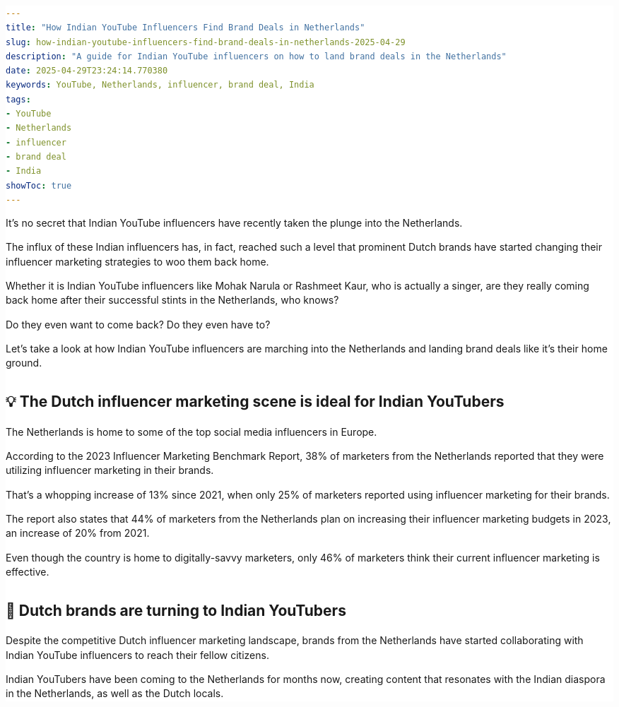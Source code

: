 ```yaml
---
title: "How Indian YouTube Influencers Find Brand Deals in Netherlands"
slug: how-indian-youtube-influencers-find-brand-deals-in-netherlands-2025-04-29
description: "A guide for Indian YouTube influencers on how to land brand deals in the Netherlands"
date: 2025-04-29T23:24:14.770380
keywords: YouTube, Netherlands, influencer, brand deal, India
tags:
- YouTube
- Netherlands
- influencer
- brand deal
- India
showToc: true
---
```


It’s no secret that Indian YouTube influencers have recently taken the plunge into the Netherlands. 

The influx of these Indian influencers has, in fact, reached such a level that prominent Dutch brands have started changing their influencer marketing strategies to woo them back home. 

Whether it is Indian YouTube influencers like Mohak Narula or Rashmeet Kaur, who is actually a singer, are they really coming back home after their successful stints in the Netherlands, who knows?

Do they even want to come back? Do they even have to?

Let’s take a look at how Indian YouTube influencers are marching into the Netherlands and landing brand deals like it’s their home ground.


## 💡 The Dutch influencer marketing scene is ideal for Indian YouTubers

The Netherlands is home to some of the top social media influencers in Europe. 

According to the 2023 Influencer Marketing Benchmark Report, 38% of marketers from the Netherlands reported that they were utilizing influencer marketing in their brands. 

That’s a whopping increase of 13% since 2021, when only 25% of marketers reported using influencer marketing for their brands. 

The report also states that 44% of marketers from the Netherlands plan on increasing their influencer marketing budgets in 2023, an increase of 20% from 2021. 

Even though the country is home to digitally-savvy marketers, only 46% of marketers think their current influencer marketing is effective.


## 🤝 Dutch brands are turning to Indian YouTubers

Despite the competitive Dutch influencer marketing landscape, brands from the Netherlands have started collaborating with Indian YouTube influencers to reach their fellow citizens. 

Indian YouTubers have been coming to the Netherlands for months now, creating content that resonates with the Indian diaspora in the Netherlands, as well as the Dutch locals.
